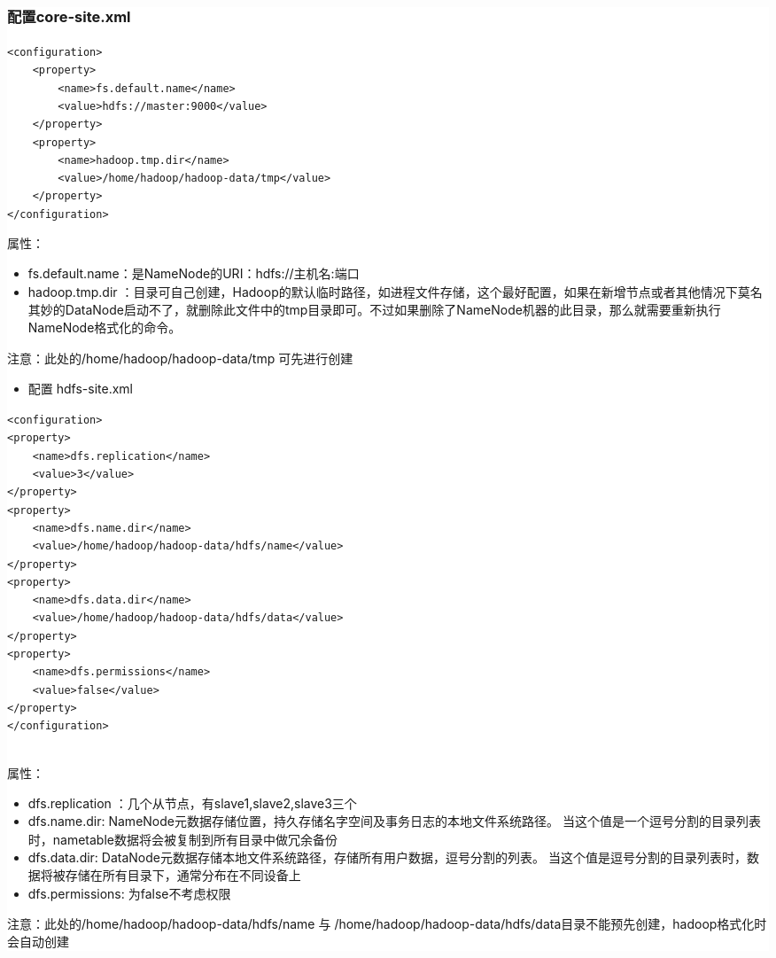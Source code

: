 ### 配置core-site.xml

```
<configuration>
    <property>
        <name>fs.default.name</name>
        <value>hdfs://master:9000</value>
    </property>
    <property>
        <name>hadoop.tmp.dir</name>
        <value>/home/hadoop/hadoop-data/tmp</value>
    </property>
</configuration>
```
属性：
- fs.default.name：是NameNode的URI：hdfs://主机名:端口
- hadoop.tmp.dir ：目录可自己创建，Hadoop的默认临时路径，如进程文件存储，这个最好配置，如果在新增节点或者其他情况下莫名其妙的DataNode启动不了，就删除此文件中的tmp目录即可。不过如果删除了NameNode机器的此目录，那么就需要重新执行NameNode格式化的命令。

注意：此处的/home/hadoop/hadoop-data/tmp 可先进行创建

- 配置 hdfs-site.xml

```
<configuration>
<property>
    <name>dfs.replication</name>
    <value>3</value>
</property>
<property>
    <name>dfs.name.dir</name>
    <value>/home/hadoop/hadoop-data/hdfs/name</value>
</property>
<property>
    <name>dfs.data.dir</name>
    <value>/home/hadoop/hadoop-data/hdfs/data</value>
</property>
<property>
    <name>dfs.permissions</name>
    <value>false</value>
</property>
</configuration>
                
```
属性：
- dfs.replication ：几个从节点，有slave1,slave2,slave3三个
- dfs.name.dir: NameNode元数据存储位置，持久存储名字空间及事务日志的本地文件系统路径。 当这个值是一个逗号分割的目录列表时，nametable数据将会被复制到所有目录中做冗余备份
- dfs.data.dir: DataNode元数据存储本地文件系统路径，存储所有用户数据，逗号分割的列表。 当这个值是逗号分割的目录列表时，数据将被存储在所有目录下，通常分布在不同设备上
- dfs.permissions: 为false不考虑权限

注意：此处的/home/hadoop/hadoop-data/hdfs/name 与 /home/hadoop/hadoop-data/hdfs/data目录不能预先创建，hadoop格式化时会自动创建
